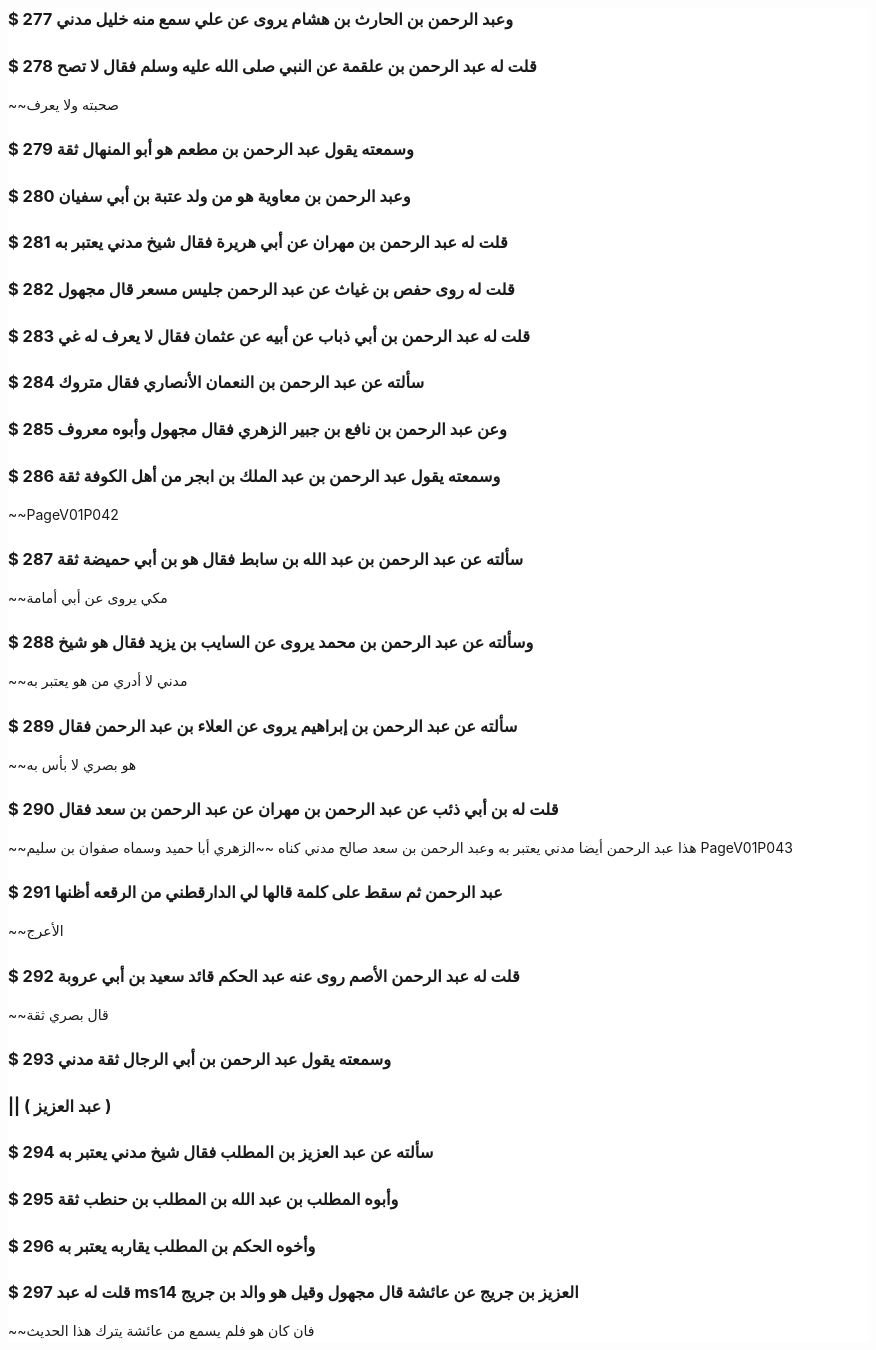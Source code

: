 ### $ 277 وعبد الرحمن بن الحارث بن هشام يروى عن علي سمع منه خليل مدني
### $ 278 قلت له عبد الرحمن بن علقمة عن النبي صلى الله عليه وسلم فقال لا تصح
~~صحبته ولا يعرف
### $ 279 وسمعته يقول عبد الرحمن بن مطعم هو أبو المنهال ثقة
### $ 280 وعبد الرحمن بن معاوية هو من ولد عتبة بن أبي سفيان
### $ 281 قلت له عبد الرحمن بن مهران عن أبي هريرة فقال شيخ مدني يعتبر به
### $ 282 قلت له روى حفص بن غياث عن عبد الرحمن جليس مسعر قال مجهول
### $ 283 قلت له عبد الرحمن بن أبي ذباب عن أبيه عن عثمان فقال لا يعرف له غي
### $ 284 سألته عن عبد الرحمن بن النعمان الأنصاري فقال متروك
### $ 285 وعن عبد الرحمن بن نافع بن جبير الزهري فقال مجهول وأبوه معروف
### $ 286 وسمعته يقول عبد الرحمن بن عبد الملك بن ابجر من أهل الكوفة ثقة
~~PageV01P042
### $ 287 سألته عن عبد الرحمن بن عبد الله بن سابط فقال هو بن أبي حميضة ثقة
~~مكي يروى عن أبي أمامة
### $ 288 وسألته عن عبد الرحمن بن محمد يروى عن السايب بن يزيد فقال هو شيخ
~~مدني لا أدري من هو يعتبر به
### $ 289 سألته عن عبد الرحمن بن إبراهيم يروى عن العلاء بن عبد الرحمن فقال
~~هو بصري لا بأس به
### $ 290 قلت له بن أبي ذئب عن عبد الرحمن بن مهران عن عبد الرحمن بن سعد فقال
~~هذا عبد الرحمن أيضا مدني يعتبر به وعبد الرحمن بن سعد صالح مدني كناه
~~الزهري أبا حميد وسماه صفوان بن سليم PageV01P043
### $ 291 عبد الرحمن ثم سقط على كلمة قالها لي الدارقطني من الرقعه أظنها
~~الأعرج
### $ 292 قلت له عبد الرحمن الأصم روى عنه عبد الحكم قائد سعيد بن أبي عروبة
~~قال بصري ثقة
### $ 293 وسمعته يقول عبد الرحمن بن أبي الرجال ثقة مدني
### || ( عبد العزيز )
### $ 294 سألته عن عبد العزيز بن المطلب فقال شيخ مدني يعتبر به
### $ 295 وأبوه المطلب بن عبد الله بن المطلب بن حنطب ثقة
### $ 296 وأخوه الحكم بن المطلب يقاربه يعتبر به
### $ 297 قلت له عبد ms14 العزيز بن جريج عن عائشة قال مجهول وقيل هو والد بن جريج
~~فان كان هو فلم يسمع من عائشة يترك هذا الحديث